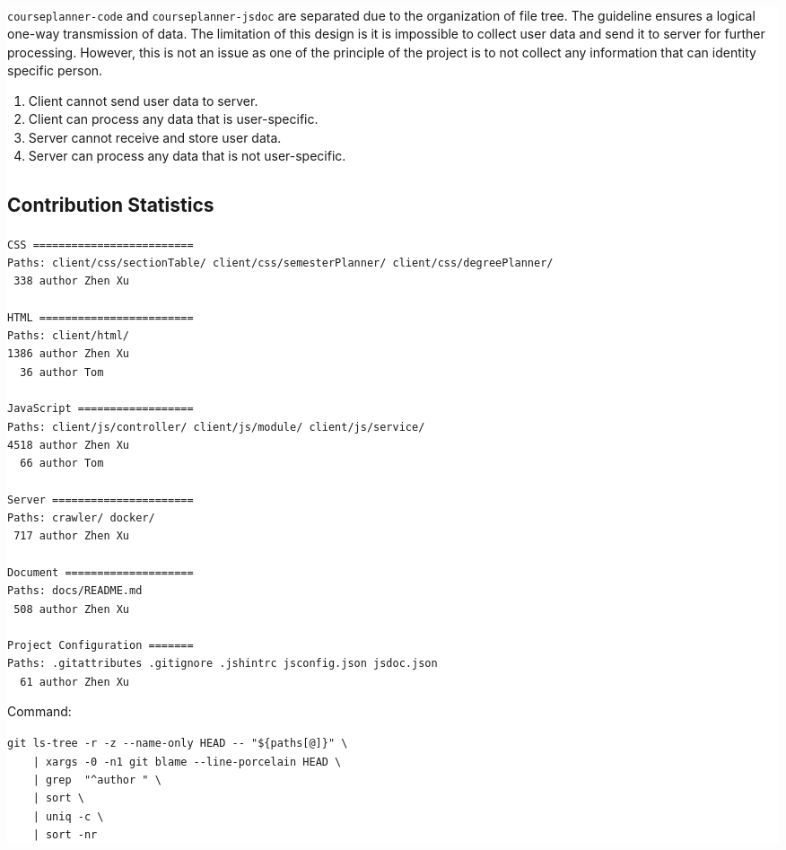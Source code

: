 ```courseplanner-code``` and ```courseplanner-jsdoc``` are separated due to the organization of file tree.
The guideline ensures a logical one-way transmission of data.
The limitation of this design is it is impossible to collect user data and send it to server for further processing.
However, this is not an issue as one of the principle of the project is to not collect any information that can identity specific person.

1. Client cannot send user data to server.
1. Client can process any data that is user-specific.
1. Server cannot receive and store user data.
1. Server can process any data that is not user-specific.

## Contribution Statistics
```
CSS =========================
Paths: client/css/sectionTable/ client/css/semesterPlanner/ client/css/degreePlanner/
 338 author Zhen Xu

HTML ========================
Paths: client/html/
1386 author Zhen Xu
  36 author Tom

JavaScript ==================
Paths: client/js/controller/ client/js/module/ client/js/service/
4518 author Zhen Xu
  66 author Tom

Server ======================
Paths: crawler/ docker/
 717 author Zhen Xu

Document ====================
Paths: docs/README.md
 508 author Zhen Xu

Project Configuration =======
Paths: .gitattributes .gitignore .jshintrc jsconfig.json jsdoc.json
  61 author Zhen Xu
```

Command:
```
git ls-tree -r -z --name-only HEAD -- "${paths[@]}" \
    | xargs -0 -n1 git blame --line-porcelain HEAD \
    | grep  "^author " \
    | sort \
    | uniq -c \
    | sort -nr
```
